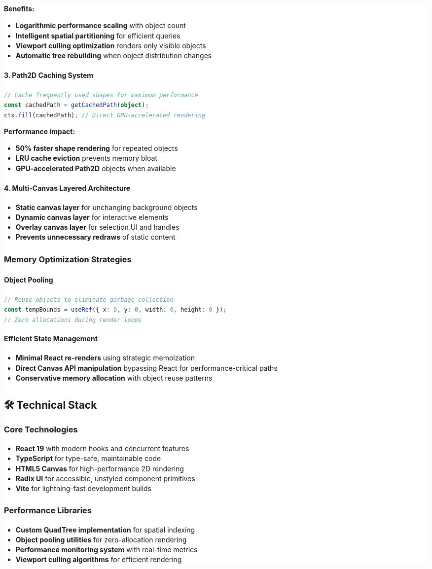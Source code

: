 **Benefits:**
- **Logarithmic performance scaling** with object count
- **Intelligent spatial partitioning** for efficient queries
- **Viewport culling optimization** renders only visible objects
- **Automatic tree rebuilding** when object distribution changes

#### 3. **Path2D Caching System**
```typescript
// Cache frequently used shapes for maximum performance
const cachedPath = getCachedPath(object);
ctx.fill(cachedPath); // Direct GPU-accelerated rendering
```

**Performance impact:**
- **50% faster shape rendering** for repeated objects
- **LRU cache eviction** prevents memory bloat
- **GPU-accelerated Path2D** objects when available

#### 4. **Multi-Canvas Layered Architecture**
- **Static canvas layer** for unchanging background objects
- **Dynamic canvas layer** for interactive elements
- **Overlay canvas layer** for selection UI and handles
- **Prevents unnecessary redraws** of static content

### Memory Optimization Strategies

#### Object Pooling
```typescript
// Reuse objects to eliminate garbage collection
const tempBounds = useRef({ x: 0, y: 0, width: 0, height: 0 });
// Zero allocations during render loops
```

#### Efficient State Management
- **Minimal React re-renders** using strategic memoization
- **Direct Canvas API manipulation** bypassing React for performance-critical paths  
- **Conservative memory allocation** with object reuse patterns

## 🛠️ Technical Stack

### Core Technologies
- **React 19** with modern hooks and concurrent features
- **TypeScript** for type-safe, maintainable code
- **HTML5 Canvas** for high-performance 2D rendering
- **Radix UI** for accessible, unstyled component primitives
- **Vite** for lightning-fast development builds

### Performance Libraries
- **Custom QuadTree implementation** for spatial indexing
- **Object pooling utilities** for zero-allocation rendering
- **Performance monitoring system** with real-time metrics
- **Viewport culling algorithms** for efficient rendering
